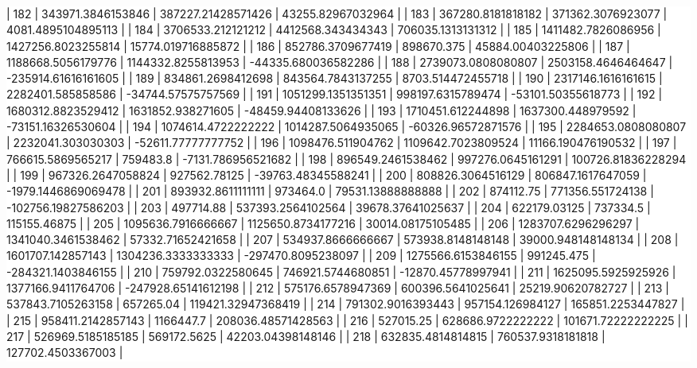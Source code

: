 | 182 | 343971.3846153846 | 387227.21428571426 | 43255.82967032964 |
| 183 | 367280.8181818182 | 371362.3076923077 | 4081.4895104895113 |
| 184 | 3706533.212121212 | 4412568.343434343 | 706035.1313131312 |
| 185 | 1411482.7826086956 | 1427256.8023255814 | 15774.019716885872 |
| 186 | 852786.3709677419 | 898670.375 | 45884.00403225806 |
| 187 | 1188668.5056179776 | 1144332.8255813953 | -44335.680036582286 |
| 188 | 2739073.0808080807 | 2503158.4646464647 | -235914.61616161605 |
| 189 | 834861.2698412698 | 843564.7843137255 | 8703.514472455718 |
| 190 | 2317146.1616161615 | 2282401.585858586 | -34744.57575757569 |
| 191 | 1051299.1351351351 | 998197.6315789474 | -53101.50355618773 |
| 192 | 1680312.8823529412 | 1631852.938271605 | -48459.94408133626 |
| 193 | 1710451.612244898 | 1637300.448979592 | -73151.16326530604 |
| 194 | 1074614.4722222222 | 1014287.5064935065 | -60326.96572871576 |
| 195 | 2284653.0808080807 | 2232041.303030303 | -52611.77777777752 |
| 196 | 1098476.511904762 | 1109642.7023809524 | 11166.190476190532 |
| 197 | 766615.5869565217 | 759483.8 | -7131.786956521682 |
| 198 | 896549.2461538462 | 997276.0645161291 | 100726.81836228294 |
| 199 | 967326.2647058824 | 927562.78125 | -39763.48345588241 |
| 200 | 808826.3064516129 | 806847.1617647059 | -1979.1446869069478 |
| 201 | 893932.8611111111 | 973464.0 | 79531.13888888888 |
| 202 | 874112.75 | 771356.551724138 | -102756.19827586203 |
| 203 | 497714.88 | 537393.2564102564 | 39678.37641025637 |
| 204 | 622179.03125 | 737334.5 | 115155.46875 |
| 205 | 1095636.7916666667 | 1125650.8734177216 | 30014.08175105485 |
| 206 | 1283707.6296296297 | 1341040.3461538462 | 57332.71652421658 |
| 207 | 534937.8666666667 | 573938.8148148148 | 39000.948148148134 |
| 208 | 1601707.142857143 | 1304236.3333333333 | -297470.8095238097 |
| 209 | 1275566.6153846155 | 991245.475 | -284321.1403846155 |
| 210 | 759792.0322580645 | 746921.5744680851 | -12870.45778997941 |
| 211 | 1625095.5925925926 | 1377166.9411764706 | -247928.65141612198 |
| 212 | 575176.6578947369 | 600396.5641025641 | 25219.90620782727 |
| 213 | 537843.7105263158 | 657265.04 | 119421.32947368419 |
| 214 | 791302.9016393443 | 957154.126984127 | 165851.2253447827 |
| 215 | 958411.2142857143 | 1166447.7 | 208036.48571428563 |
| 216 | 527015.25 | 628686.9722222222 | 101671.72222222225 |
| 217 | 526969.5185185185 | 569172.5625 | 42203.04398148146 |
| 218 | 632835.4814814815 | 760537.9318181818 | 127702.4503367003 |